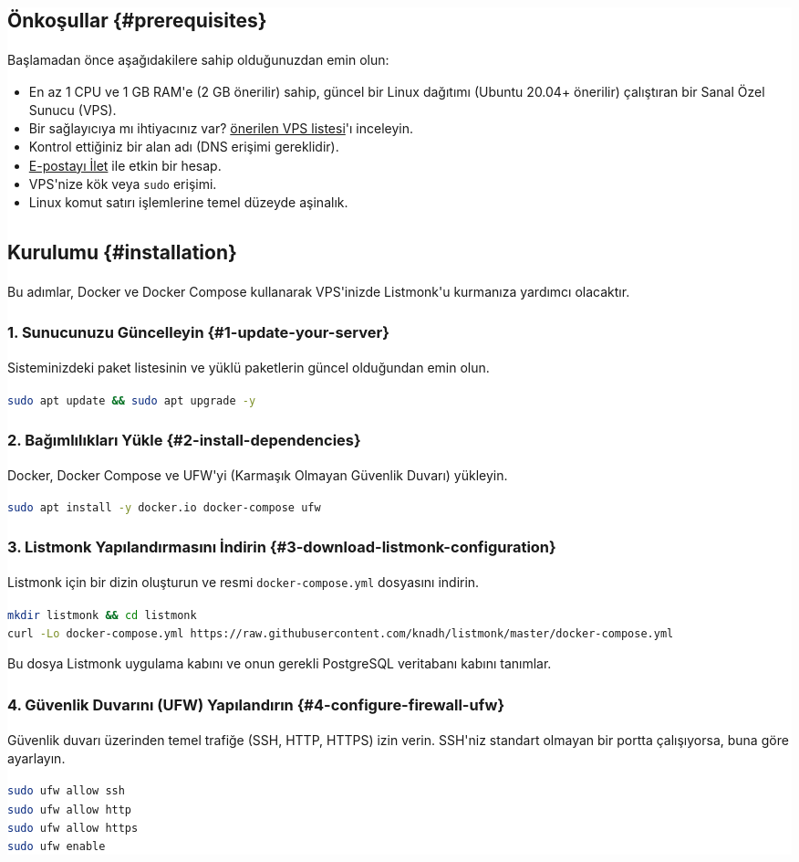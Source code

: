 ## Önkoşullar {#prerequisites}

Başlamadan önce aşağıdakilere sahip olduğunuzdan emin olun:

* En az 1 CPU ve 1 GB RAM'e (2 GB önerilir) sahip, güncel bir Linux dağıtımı (Ubuntu 20.04+ önerilir) çalıştıran bir Sanal Özel Sunucu (VPS).
* Bir sağlayıcıya mı ihtiyacınız var? [önerilen VPS listesi](https://github.com/forwardemail/awesome-mail-server-providers)'ı inceleyin.
* Kontrol ettiğiniz bir alan adı (DNS erişimi gereklidir).
* [E-postayı İlet](https://forwardemail.net/) ile etkin bir hesap.
* VPS'nize kök veya `sudo` erişimi.
* Linux komut satırı işlemlerine temel düzeyde aşinalık.

## Kurulumu {#installation}

Bu adımlar, Docker ve Docker Compose kullanarak VPS'inizde Listmonk'u kurmanıza yardımcı olacaktır.

### 1. Sunucunuzu Güncelleyin {#1-update-your-server}

Sisteminizdeki paket listesinin ve yüklü paketlerin güncel olduğundan emin olun.

```bash
sudo apt update && sudo apt upgrade -y
```

### 2. Bağımlılıkları Yükle {#2-install-dependencies}

Docker, Docker Compose ve UFW'yi (Karmaşık Olmayan Güvenlik Duvarı) yükleyin.

```bash
sudo apt install -y docker.io docker-compose ufw
```

### 3. Listmonk Yapılandırmasını İndirin {#3-download-listmonk-configuration}

Listmonk için bir dizin oluşturun ve resmi `docker-compose.yml` dosyasını indirin.

```bash
mkdir listmonk && cd listmonk
curl -Lo docker-compose.yml https://raw.githubusercontent.com/knadh/listmonk/master/docker-compose.yml
```

Bu dosya Listmonk uygulama kabını ve onun gerekli PostgreSQL veritabanı kabını tanımlar.

### 4. Güvenlik Duvarını (UFW) Yapılandırın {#4-configure-firewall-ufw}

Güvenlik duvarı üzerinden temel trafiğe (SSH, HTTP, HTTPS) izin verin. SSH'niz standart olmayan bir portta çalışıyorsa, buna göre ayarlayın.

```bash
sudo ufw allow ssh
sudo ufw allow http
sudo ufw allow https
sudo ufw enable
```
